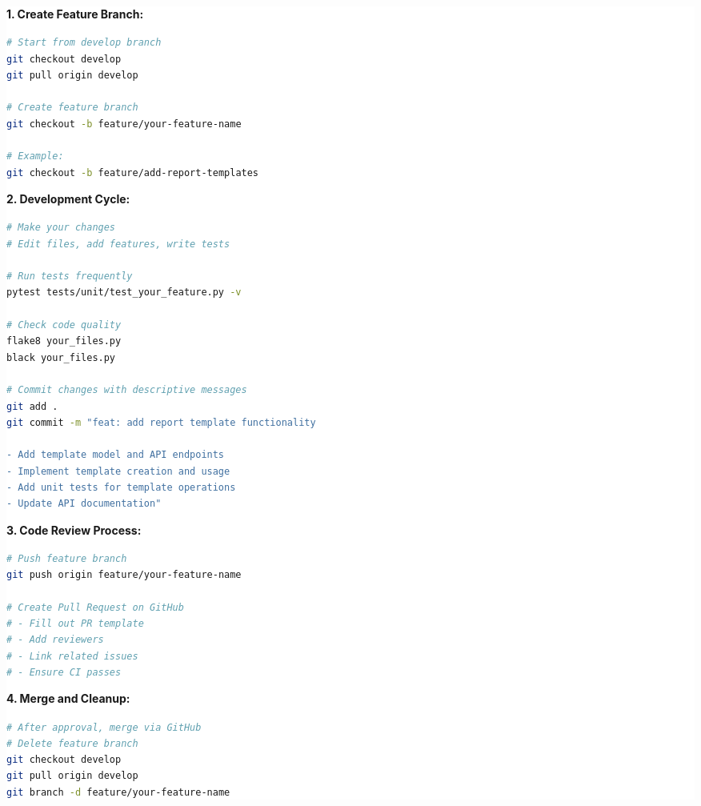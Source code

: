 **1. Create Feature Branch:**
```bash
# Start from develop branch
git checkout develop
git pull origin develop

# Create feature branch
git checkout -b feature/your-feature-name

# Example:
git checkout -b feature/add-report-templates
```

**2. Development Cycle:**
```bash
# Make your changes
# Edit files, add features, write tests

# Run tests frequently
pytest tests/unit/test_your_feature.py -v

# Check code quality
flake8 your_files.py
black your_files.py

# Commit changes with descriptive messages
git add .
git commit -m "feat: add report template functionality

- Add template model and API endpoints
- Implement template creation and usage
- Add unit tests for template operations
- Update API documentation"
```

**3. Code Review Process:**
```bash
# Push feature branch
git push origin feature/your-feature-name

# Create Pull Request on GitHub
# - Fill out PR template
# - Add reviewers
# - Link related issues
# - Ensure CI passes
```

**4. Merge and Cleanup:**
```bash
# After approval, merge via GitHub
# Delete feature branch
git checkout develop
git pull origin develop
git branch -d feature/your-feature-name
```
